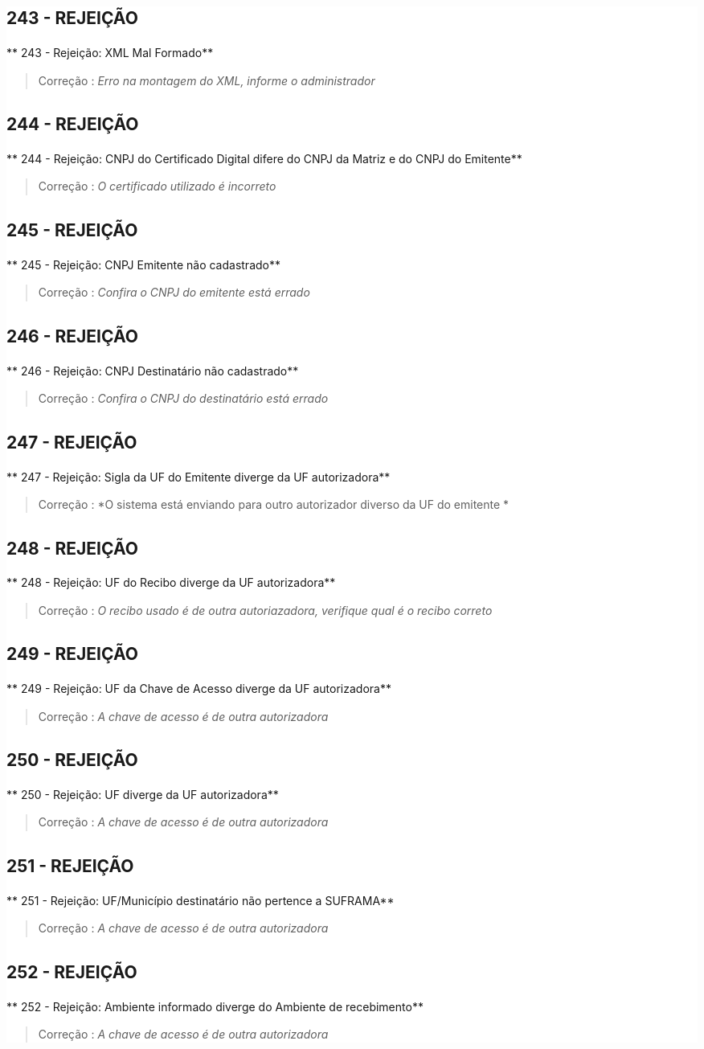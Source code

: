
## 243 - REJEIÇÃO
** 243 - Rejeição: XML Mal Formado**
> Correção : *Erro na montagem do XML, informe o administrador*


## 244 - REJEIÇÃO
** 244 - Rejeição: CNPJ do Certificado Digital difere do CNPJ da Matriz e do CNPJ do Emitente**
> Correção : *O certificado utilizado é incorreto*


## 245 - REJEIÇÃO
** 245 - Rejeição: CNPJ Emitente não cadastrado**
> Correção : *Confira o CNPJ do emitente está errado*


## 246 - REJEIÇÃO
** 246 - Rejeição: CNPJ Destinatário não cadastrado**
> Correção : *Confira o CNPJ do destinatário está errado*


## 247 - REJEIÇÃO
** 247 - Rejeição: Sigla da UF do Emitente diverge da UF autorizadora**
> Correção : *O sistema está enviando para outro autorizador diverso da UF do emitente *


## 248 - REJEIÇÃO
** 248 - Rejeição: UF do Recibo diverge da UF autorizadora**
> Correção : *O recibo usado é de outra autoriazadora, verifique qual é o recibo correto*


## 249 - REJEIÇÃO
** 249 - Rejeição: UF da Chave de Acesso diverge da UF autorizadora**
> Correção : *A chave de acesso é de outra autorizadora*


## 250 - REJEIÇÃO
** 250 - Rejeição: UF diverge da UF autorizadora**
> Correção : *A chave de acesso é de outra autorizadora*


## 251 - REJEIÇÃO
** 251 - Rejeição: UF/Município destinatário não pertence a SUFRAMA**
> Correção : *A chave de acesso é de outra autorizadora*


## 252 - REJEIÇÃO
** 252 - Rejeição: Ambiente informado diverge do Ambiente de recebimento**
> Correção : *A chave de acesso é de outra autorizadora*
